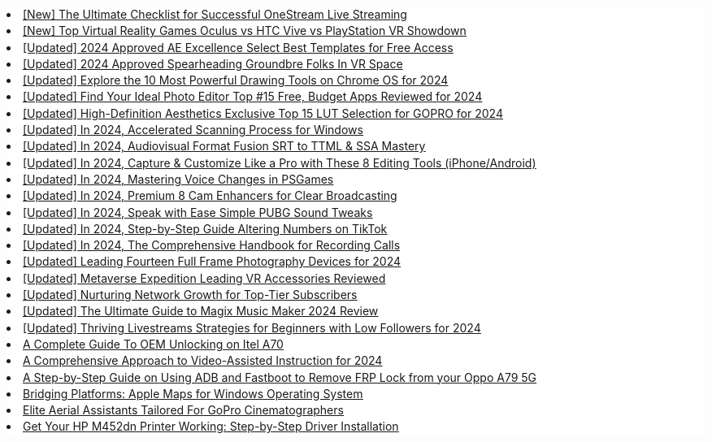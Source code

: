 <li><a href="https://some-skills.techidaily.com/new-the-ultimate-checklist-for-successful-onestream-live-streaming/"><u>[New] The Ultimate Checklist for Successful OneStream Live Streaming</u></a></li>
<li><a href="https://fox-info.techidaily.com/new-top-virtual-reality-games-oculus-vs-htc-vive-vs-playstation-vr-showdown/"><u>[New] Top Virtual Reality Games  Oculus vs HTC Vive vs PlayStation VR Showdown</u></a></li>
<li><a href="https://fox-info.techidaily.com/updated-2024-approved-ae-excellence-select-best-templates-for-free-access/"><u>[Updated] 2024 Approved  AE Excellence  Select Best Templates for Free Access</u></a></li>
<li><a href="https://fox-info.techidaily.com/updated-2024-approved-spearheading-groundbre-folks-in-vr-space/"><u>[Updated] 2024 Approved  Spearheading Groundbre Folks In VR Space</u></a></li>
<li><a href="https://fox-info.techidaily.com/updated-explore-the-10-most-powerful-drawing-tools-on-chrome-os-for-2024/"><u>[Updated] Explore the 10 Most Powerful Drawing Tools on Chrome OS for 2024</u></a></li>
<li><a href="https://fox-info.techidaily.com/updated-find-your-ideal-photo-editor-top-15-free-budget-apps-reviewed-for-2024/"><u>[Updated] Find Your Ideal Photo Editor  Top #15 Free, Budget Apps Reviewed for 2024</u></a></li>
<li><a href="https://fox-info.techidaily.com/updated-high-definition-aesthetics-exclusive-top-15-lut-selection-for-gopro-for-2024/"><u>[Updated] High-Definition Aesthetics  Exclusive Top 15 LUT Selection for GOPRO for 2024</u></a></li>
<li><a href="https://fox-info.techidaily.com/updated-in-2024-accelerated-scanning-process-for-windows/"><u>[Updated] In 2024, Accelerated Scanning Process for Windows</u></a></li>
<li><a href="https://fox-info.techidaily.com/updated-in-2024-audiovisual-format-fusion-srt-to-ttml-and-ssa-mastery/"><u>[Updated] In 2024, Audiovisual Format Fusion  SRT to TTML & SSA Mastery</u></a></li>
<li><a href="https://fox-info.techidaily.com/updated-in-2024-capture-and-customize-like-a-pro-with-these-8-editing-tools-iphoneandroid/"><u>[Updated] In 2024, Capture & Customize Like a Pro with These 8 Editing Tools (iPhone/Android)</u></a></li>
<li><a href="https://fox-info.techidaily.com/updated-in-2024-mastering-voice-changes-in-psgames/"><u>[Updated] In 2024, Mastering Voice Changes in PSGames</u></a></li>
<li><a href="https://fox-info.techidaily.com/updated-in-2024-premium-8-cam-enhancers-for-clear-broadcasting/"><u>[Updated] In 2024, Premium 8 Cam Enhancers for Clear Broadcasting</u></a></li>
<li><a href="https://fox-info.techidaily.com/updated-in-2024-speak-with-ease-simple-pubg-sound-tweaks/"><u>[Updated] In 2024, Speak with Ease  Simple PUBG Sound Tweaks</u></a></li>
<li><a href="https://fox-info.techidaily.com/updated-in-2024-step-by-step-guide-altering-numbers-on-tiktok/"><u>[Updated] In 2024, Step-by-Step Guide  Altering Numbers on TikTok</u></a></li>
<li><a href="https://fox-info.techidaily.com/updated-in-2024-the-comprehensive-handbook-for-recording-calls/"><u>[Updated] In 2024, The Comprehensive Handbook for Recording Calls</u></a></li>
<li><a href="https://fox-info.techidaily.com/updated-leading-fourteen-full-frame-photography-devices-for-2024/"><u>[Updated] Leading Fourteen Full Frame Photography Devices for 2024</u></a></li>
<li><a href="https://fox-info.techidaily.com/updated-metaverse-expedition-leading-vr-accessories-reviewed/"><u>[Updated] Metaverse Expedition  Leading VR Accessories Reviewed</u></a></li>
<li><a href="https://fox-info.techidaily.com/updated-nurturing-network-growth-for-top-tier-subscribers/"><u>[Updated] Nurturing Network Growth for Top-Tier Subscribers</u></a></li>
<li><a href="https://fox-info.techidaily.com/updated-the-ultimate-guide-to-magix-music-maker-2024-review/"><u>[Updated] The Ultimate Guide to Magix Music Maker 2024 Review</u></a></li>
<li><a href="https://fox-info.techidaily.com/updated-thriving-livestreams-strategies-for-beginners-with-low-followers-for-2024/"><u>[Updated] Thriving Livestreams  Strategies for Beginners with Low Followers for 2024</u></a></li>
<li><a href="https://unlock-android.techidaily.com/a-complete-guide-to-oem-unlocking-on-itel-a70-by-drfone-android/"><u>A Complete Guide To OEM Unlocking on Itel A70</u></a></li>
<li><a href="https://fox-direct.techidaily.com/a-comprehensive-approach-to-video-assisted-instruction-for-2024/"><u>A Comprehensive Approach to Video-Assisted Instruction for 2024</u></a></li>
<li><a href="https://android-frp.techidaily.com/a-step-by-step-guide-on-using-adb-and-fastboot-to-remove-frp-lock-from-your-oppo-a79-5g-by-drfone-android/"><u>A Step-by-Step Guide on Using ADB and Fastboot to Remove FRP Lock from your Oppo A79 5G</u></a></li>
<li><a href="https://win11.techidaily.com/bridging-platforms-apple-maps-for-windows-operating-system/"><u>Bridging Platforms: Apple Maps for Windows Operating System</u></a></li>
<li><a href="https://fox-info.techidaily.com/elite-aerial-assistants-tailored-for-gopro-cinematographers/"><u>Elite Aerial Assistants Tailored For GoPro Cinematographers</u></a></li>
<li><a href="https://driver-download.techidaily.com/get-your-hp-m452dn-printer-working-step-by-step-driver-installation/"><u>Get Your HP M452dn Printer Working: Step-by-Step Driver Installation</u></a></li>
